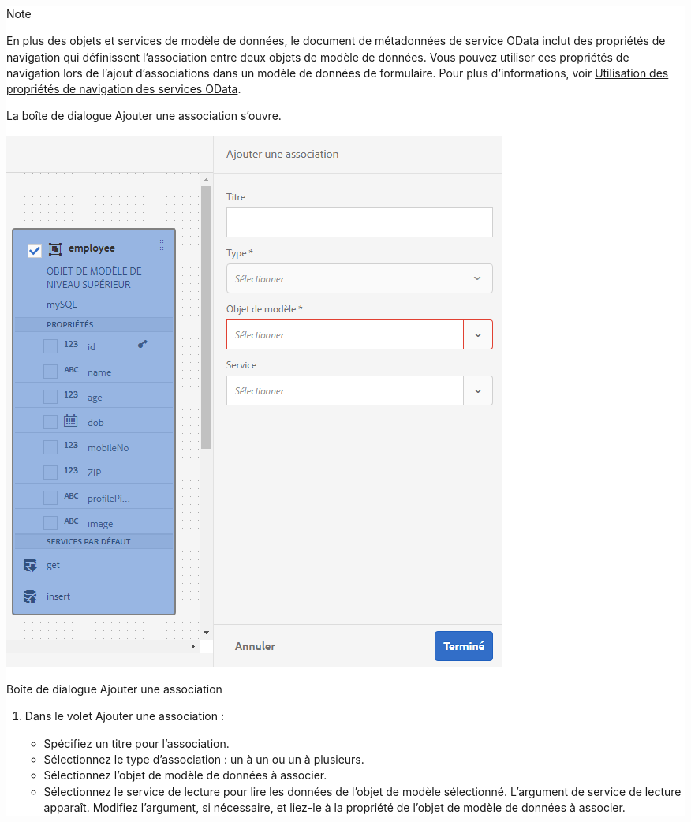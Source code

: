    >[!NOTE]
   >
   >En plus des objets et services de modèle de données, le document de métadonnées de service OData inclut des propriétés de navigation qui définissent l’association entre deux objets de modèle de données. Vous pouvez utiliser ces propriétés de navigation lors de l’ajout d’associations dans un modèle de données de formulaire. Pour plus d’informations, voir [Utilisation des propriétés de navigation des services OData](#work-with-navigation-properties-of-odata-services).

   La boîte de dialogue Ajouter une association s’ouvre.

   ![add-association-2](assets/add-association-2.png)

   Boîte de dialogue Ajouter une association

1. Dans le volet Ajouter une association :

   * Spécifiez un titre pour l’association.
   * Sélectionnez le type d’association : un à un ou un à plusieurs.
   * Sélectionnez l’objet de modèle de données à associer.
   * Sélectionnez le service de lecture pour lire les données de l’objet de modèle sélectionné. L’argument de service de lecture apparaît. Modifiez l’argument, si nécessaire, et liez-le à la propriété de l’objet de modèle de données à associer.

